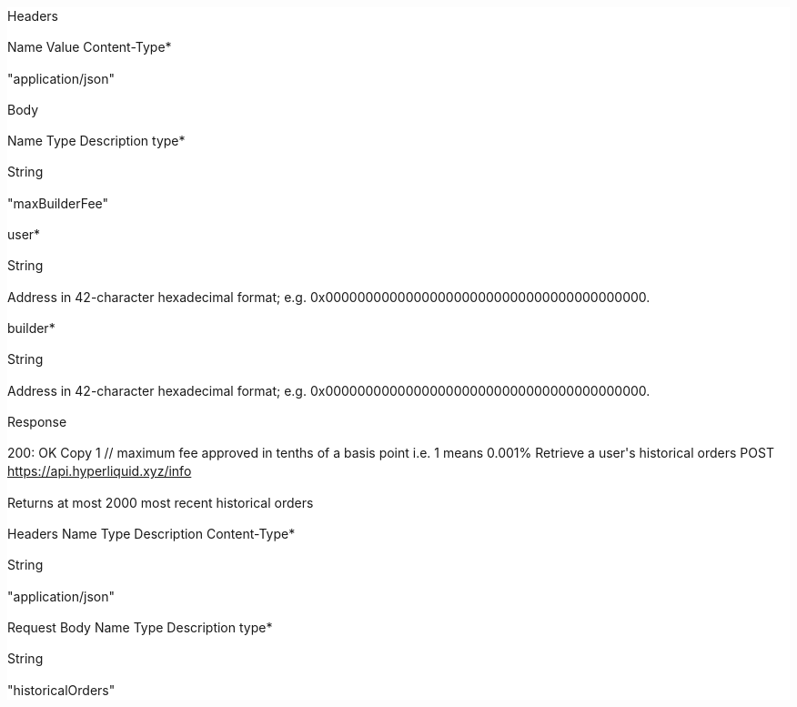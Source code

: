 Headers

Name
Value
Content-Type*

"application/json"

Body

Name
Type
Description
type*

String

"maxBuilderFee"

user*

String

Address in 42-character hexadecimal format; e.g. 0x0000000000000000000000000000000000000000.

builder*

String

Address in 42-character hexadecimal format; e.g. 0x0000000000000000000000000000000000000000.

Response

200: OK
Copy
1 // maximum fee approved in tenths of a basis point i.e. 1 means 0.001%
Retrieve a user's historical orders
POST
 https://api.hyperliquid.xyz/info

Returns at most 2000 most recent historical orders

Headers
Name
Type
Description
Content-Type*

String

"application/json"

Request Body
Name
Type
Description
type*

String

"historicalOrders"
